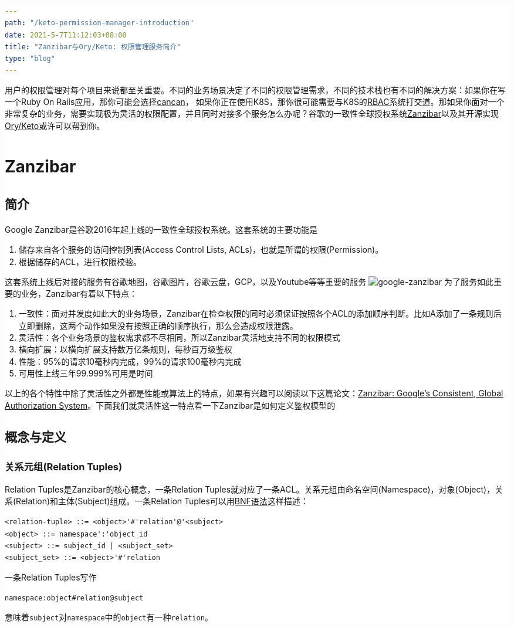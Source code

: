 ```yaml
---
path: "/keto-permission-manager-introduction"
date: 2021-5-7T11:12:03+08:00
title: "Zanzibar与Ory/Keto: 权限管理服务简介"
type: "blog"
---
```


用户的权限管理对每个项目来说都至关重要。不同的业务场景决定了不同的权限管理需求，不同的技术栈也有不同的解决方案：如果你在写一个Ruby On Rails应用，那你可能会选择[cancan](https://github.com/ryanb/cancan)， 如果你正在使用K8S，那你很可能需要与K8S的[RBAC](https://kubernetes.io/docs/reference/access-authn-authz/rbac/)系统打交道。那如果你面对一个非常复杂的业务，需要实现极为灵活的权限配置，并且同时对接多个服务怎么办呢？谷歌的一致性全球授权系统[Zanzibar](https://research.google/pubs/pub48190/)以及其开源实现[Ory/Keto](https://github.com/ory/keto)或许可以帮到你。

# Zanzibar

## 简介

Google Zanzibar是谷歌2016年起上线的一致性全球授权系统。这套系统的主要功能是
1. 储存来自各个服务的访问控制列表(Access Control Lists, ACLs)，也就是所谓的权限(Permission)。
2. 根据储存的ACL，进行权限校验。

这套系统上线后对接的服务有谷歌地图，谷歌图片，谷歌云盘，GCP，以及Youtube等等重要的服务
![google-zanzibar](./google-zanzibar.png)
为了服务如此重要的业务，Zanzibar有着以下特点：
1. 一致性：面对并发度如此大的业务场景，Zanzibar在检查权限的同时必须保证按照各个ACL的添加顺序判断。比如A添加了一条规则后立即删除，这两个动作如果没有按照正确的顺序执行，那么会造成权限泄露。
2. 灵活性：各个业务场景的鉴权需求都不尽相同，所以Zanzibar灵活地支持不同的权限模式
3. 横向扩展：以横向扩展支持数万亿条规则，每秒百万级鉴权
4. 性能：95%的请求10毫秒内完成，99%的请求100毫秒内完成
5. 可用性上线三年99.999%可用是时间

以上的各个特性中除了灵活性之外都是性能或算法上的特点，如果有兴趣可以阅读以下这篇论文：[Zanzibar: Google’s Consistent, Global Authorization System](https://research.google/pubs/pub48190/)。下面我们就灵活性这一特点看一下Zanzibar是如何定义鉴权模型的

## 概念与定义
### 关系元组(Relation Tuples)

Relation Tuples是Zanzibar的核心概念，一条Relation Tuples就对应了一条ACL。关系元组由命名空间(Namespace)，对象(Object)，关系(Relation)和主体(Subject)组成。一条Relation Tuples可以用[BNF语法](https://en.wikipedia.org/wiki/Backus%E2%80%93Naur_form)这样描述：
```bnf
<relation-tuple> ::= <object>'#'relation'@'<subject>
<object> ::= namespace':'object_id
<subject> ::= subject_id | <subject_set>
<subject_set> ::= <object>'#'relation
```
一条Relation Tuples写作
```
namespace:object#relation@subject
```
意味着`subject`对`namespace`中的`object`有一种`relation`。
